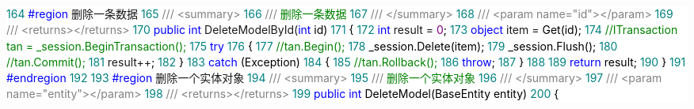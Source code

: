 <span style="color: #008080;">164</span>         <span style="color: #0000ff;">#region</span> 删除一条数据
<span style="color: #008080;">165</span>         <span style="color: #808080;">///</span> <span style="color: #808080;">&lt;summary&gt;</span>
<span style="color: #008080;">166</span>         <span style="color: #808080;">///</span><span style="color: #008000;"> 删除一条数据
</span><span style="color: #008080;">167</span>         <span style="color: #808080;">///</span> <span style="color: #808080;">&lt;/summary&gt;</span>
<span style="color: #008080;">168</span>         <span style="color: #808080;">///</span> <span style="color: #808080;">&lt;param name="id"&gt;&lt;/param&gt;</span>
<span style="color: #008080;">169</span>         <span style="color: #808080;">///</span> <span style="color: #808080;">&lt;returns&gt;&lt;/returns&gt;</span>
<span style="color: #008080;">170</span>         <span style="color: #0000ff;">public</span> <span style="color: #0000ff;">int</span> DeleteModelById(<span style="color: #0000ff;">int</span><span style="color: #000000;"> id)
</span><span style="color: #008080;">171</span> <span style="color: #000000;">        {
</span><span style="color: #008080;">172</span>             <span style="color: #0000ff;">int</span> result = <span style="color: #800080;">0</span><span style="color: #000000;">;
</span><span style="color: #008080;">173</span>             <span style="color: #0000ff;">object</span> item =<span style="color: #000000;"> Get(id);
</span><span style="color: #008080;">174</span>             <span style="color: #008000;">//</span><span style="color: #008000;">ITransaction tan = _session.BeginTransaction();</span>
<span style="color: #008080;">175</span>             <span style="color: #0000ff;">try</span>
<span style="color: #008080;">176</span> <span style="color: #000000;">            {
</span><span style="color: #008080;">177</span>                 <span style="color: #008000;">//</span><span style="color: #008000;">tan.Begin();</span>
<span style="color: #008080;">178</span> <span style="color: #000000;">                _session.Delete(item);
</span><span style="color: #008080;">179</span> <span style="color: #000000;">                _session.Flush();
</span><span style="color: #008080;">180</span>                 <span style="color: #008000;">//</span><span style="color: #008000;">tan.Commit();</span>
<span style="color: #008080;">181</span>                 result++<span style="color: #000000;">;
</span><span style="color: #008080;">182</span> <span style="color: #000000;">            }
</span><span style="color: #008080;">183</span>             <span style="color: #0000ff;">catch</span><span style="color: #000000;"> (Exception)
</span><span style="color: #008080;">184</span> <span style="color: #000000;">            {
</span><span style="color: #008080;">185</span>                 <span style="color: #008000;">//</span><span style="color: #008000;">tan.Rollback();</span>
<span style="color: #008080;">186</span>                 <span style="color: #0000ff;">throw</span><span style="color: #000000;">;
</span><span style="color: #008080;">187</span> <span style="color: #000000;">            }
</span><span style="color: #008080;">188</span> 
<span style="color: #008080;">189</span>             <span style="color: #0000ff;">return</span><span style="color: #000000;"> result;
</span><span style="color: #008080;">190</span> <span style="color: #000000;">        }
</span><span style="color: #008080;">191</span>         <span style="color: #0000ff;">#endregion</span>
<span style="color: #008080;">192</span> 
<span style="color: #008080;">193</span>         <span style="color: #0000ff;">#region</span> 删除一个实体对象
<span style="color: #008080;">194</span>         <span style="color: #808080;">///</span> <span style="color: #808080;">&lt;summary&gt;</span>
<span style="color: #008080;">195</span>         <span style="color: #808080;">///</span><span style="color: #008000;"> 删除一个实体对象
</span><span style="color: #008080;">196</span>         <span style="color: #808080;">///</span> <span style="color: #808080;">&lt;/summary&gt;</span>
<span style="color: #008080;">197</span>         <span style="color: #808080;">///</span> <span style="color: #808080;">&lt;param name="entity"&gt;&lt;/param&gt;</span>
<span style="color: #008080;">198</span>         <span style="color: #808080;">///</span> <span style="color: #808080;">&lt;returns&gt;&lt;/returns&gt;</span>
<span style="color: #008080;">199</span>         <span style="color: #0000ff;">public</span> <span style="color: #0000ff;">int</span><span style="color: #000000;"> DeleteModel(BaseEntity entity)
</span><span style="color: #008080;">200</span> <span style="color: #000000;">        {
